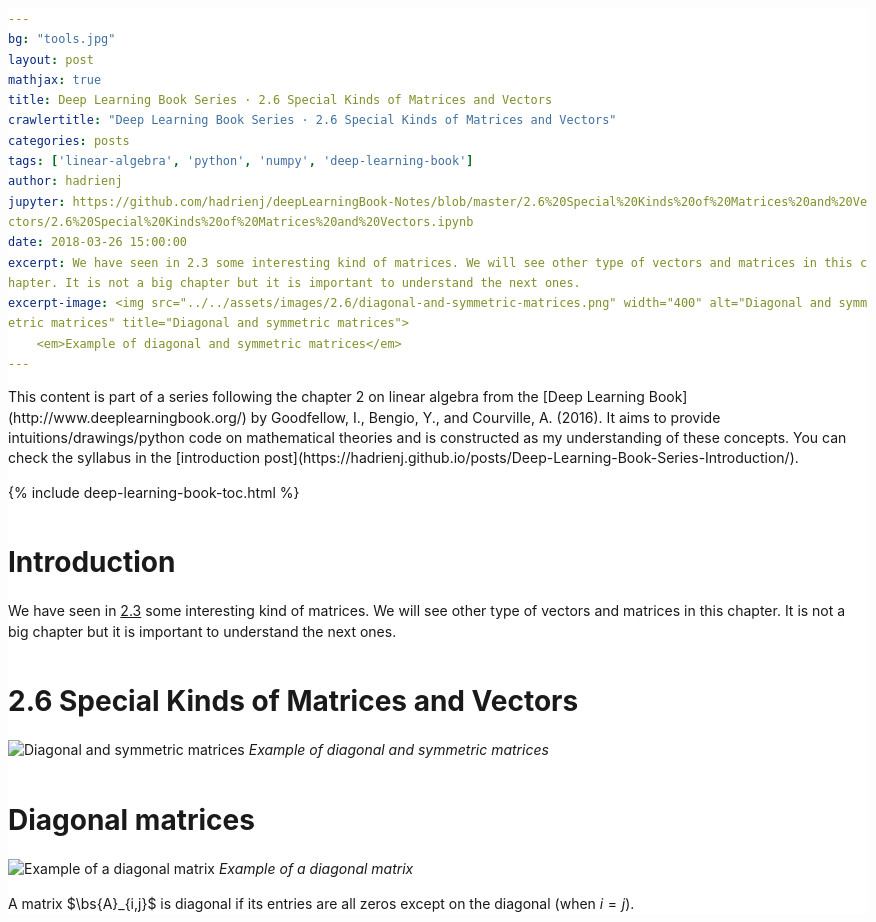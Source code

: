 ```yaml
---
bg: "tools.jpg"
layout: post
mathjax: true
title: Deep Learning Book Series · 2.6 Special Kinds of Matrices and Vectors
crawlertitle: "Deep Learning Book Series · 2.6 Special Kinds of Matrices and Vectors"
categories: posts
tags: ['linear-algebra', 'python', 'numpy', 'deep-learning-book']
author: hadrienj
jupyter: https://github.com/hadrienj/deepLearningBook-Notes/blob/master/2.6%20Special%20Kinds%20of%20Matrices%20and%20Vectors/2.6%20Special%20Kinds%20of%20Matrices%20and%20Vectors.ipynb
date: 2018-03-26 15:00:00
excerpt: We have seen in 2.3 some interesting kind of matrices. We will see other type of vectors and matrices in this chapter. It is not a big chapter but it is important to understand the next ones.
excerpt-image: <img src="../../assets/images/2.6/diagonal-and-symmetric-matrices.png" width="400" alt="Diagonal and symmetric matrices" title="Diagonal and symmetric matrices">
    <em>Example of diagonal and symmetric matrices</em>
---
```


<span class='notes'>
    This content is part of a series following the chapter 2 on linear algebra from the [Deep Learning Book](http://www.deeplearningbook.org/) by Goodfellow, I., Bengio, Y., and Courville, A. (2016). It aims to provide intuitions/drawings/python code on mathematical theories and is constructed as my understanding of these concepts. You can check the syllabus in the [introduction post](https://hadrienj.github.io/posts/Deep-Learning-Book-Series-Introduction/).
</span>

{% include deep-learning-book-toc.html %}

# Introduction

We have seen in [2.3](https://hadrienj.github.io/posts/Deep-Learning-Book-Series-2.3-Identity-and-Inverse-Matrices/) some interesting kind of matrices. We will see other type of vectors and matrices in this chapter. It is not a big chapter but it is important to understand the next ones.

# 2.6 Special Kinds of Matrices and Vectors

<img src="../../assets/images/2.6/diagonal-and-symmetric-matrices.png" width="400" alt="Diagonal and symmetric matrices" title="Diagonal and symmetric matrices">
<em>Example of diagonal and symmetric matrices</em>

# Diagonal matrices

<img src="../../assets/images/2.6/diagonal-matrix.png" width="150" alt="Example of a diagonal matrix" title="Diagonal matrix">
<em>Example of a diagonal matrix</em>

A matrix $\bs{A}_{i,j}$ is diagonal if its entries are all zeros except on the diagonal (when $i=j$).
